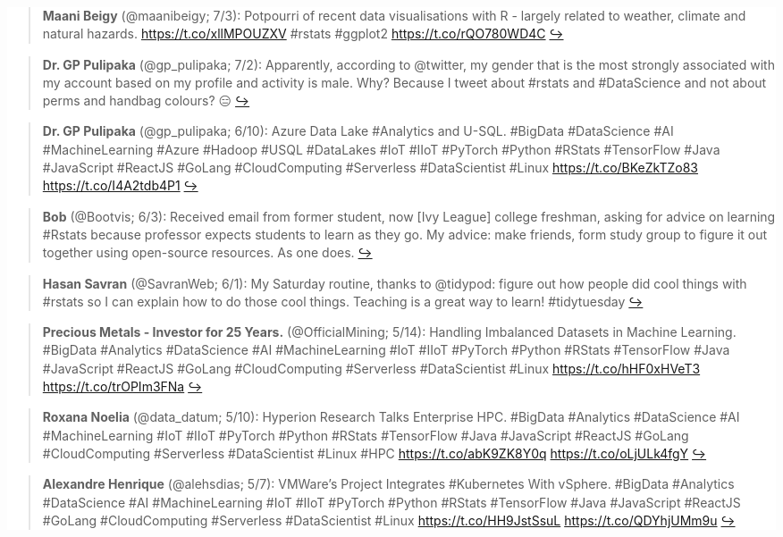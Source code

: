 > **Maani Beigy** (@maanibeigy; 7/3): Potpourri of recent data visualisations with R - largely related to weather, climate and natural hazards. https://t.co/xllMPOUZXV #rstats #ggplot2 https://t.co/rQO780WD4C  [&#8618;](https://twitter.com/dataandme/status/1172971271002513408)




> **Dr. GP Pulipaka** (@gp_pulipaka; 7/2): Apparently, according to @twitter, my gender that is the most strongly associated with my account based on my profile and activity is male. Why? Because I tweet about #rstats and #DataScience and not about perms and handbag colours? 😑  [&#8618;](https://twitter.com/dataandme/status/1173001096924749824)




> **Dr. GP Pulipaka** (@gp_pulipaka; 6/10): Azure Data Lake #Analytics and U-SQL. #BigData #DataScience #AI #MachineLearning #Azure #Hadoop #USQL #DataLakes #IoT #IIoT #PyTorch #Python #RStats #TensorFlow #Java #JavaScript #ReactJS #GoLang #CloudComputing #Serverless #DataScientist #Linux 
https://t.co/BKeZkTZo83 https://t.co/I4A2tdb4P1  [&#8618;](https://twitter.com/dataandme/status/1172948397537538048)




> **Bob** (@Bootvis; 6/3): Received email from former student, now [Ivy League] college freshman, asking for advice on learning #Rstats because professor expects students to learn as they go. My advice: make friends, form study group to figure it out together using open-source resources. As one does.  [&#8618;](https://twitter.com/dataandme/status/1172925447132393472)




> **Hasan Savran** (@SavranWeb; 6/1): My Saturday routine, thanks to @tidypod: figure out how people did cool things with #rstats so I can explain how to do those cool things. Teaching is a great way to learn! #tidytuesday  [&#8618;](https://twitter.com/dataandme/status/1172951951438426118)




> **Precious Metals - Investor for 25 Years.** (@OfficialMining; 5/14): Handling Imbalanced Datasets in Machine Learning. #BigData #Analytics #DataScience #AI #MachineLearning #IoT #IIoT #PyTorch #Python #RStats #TensorFlow #Java #JavaScript #ReactJS #GoLang #CloudComputing #Serverless #DataScientist #Linux 
https://t.co/hHF0xHVeT3 https://t.co/trOPIm3FNa  [&#8618;](https://twitter.com/dataandme/status/1172964844166926337)




> **Roxana Noelia** (@data_datum; 5/10): Hyperion Research Talks Enterprise HPC. #BigData #Analytics #DataScience #AI #MachineLearning  #IoT #IIoT #PyTorch #Python #RStats #TensorFlow #Java #JavaScript #ReactJS #GoLang #CloudComputing #Serverless #DataScientist #Linux #HPC
https://t.co/abK9ZK8Y0q https://t.co/oLjULk4fgY  [&#8618;](https://twitter.com/dataandme/status/1172956976923516929)




> **Alexandre Henrique** (@alehsdias; 5/7): VMWare’s Project Integrates #Kubernetes With vSphere. 
#BigData #Analytics #DataScience #AI #MachineLearning #IoT #IIoT #PyTorch #Python #RStats #TensorFlow #Java #JavaScript #ReactJS #GoLang #CloudComputing #Serverless #DataScientist #Linux 
https://t.co/HH9JstSsuL https://t.co/QDYhjUMm9u  [&#8618;](https://twitter.com/dataandme/status/1172935024615800832)
